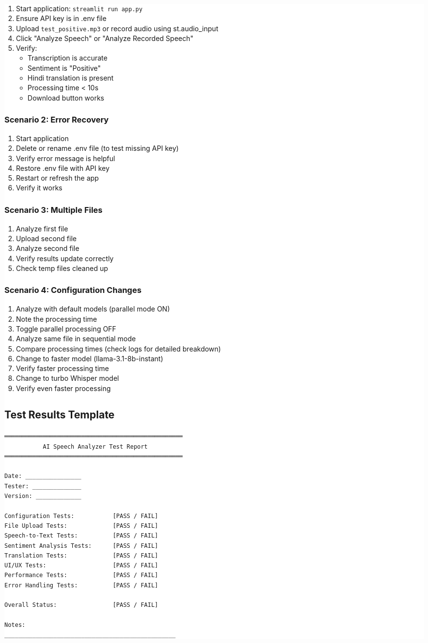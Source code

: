 1. Start application: `streamlit run app.py`
2. Ensure API key is in .env file
3. Upload `test_positive.mp3` or record audio using st.audio_input
4. Click "Analyze Speech" or "Analyze Recorded Speech"
5. Verify:
   - Transcription is accurate
   - Sentiment is "Positive"
   - Hindi translation is present
   - Processing time < 10s
   - Download button works

### Scenario 2: Error Recovery

1. Start application
2. Delete or rename .env file (to test missing API key)
3. Verify error message is helpful
4. Restore .env file with API key
5. Restart or refresh the app
6. Verify it works

### Scenario 3: Multiple Files

1. Analyze first file
2. Upload second file
3. Analyze second file
4. Verify results update correctly
5. Check temp files cleaned up

### Scenario 4: Configuration Changes

1. Analyze with default models (parallel mode ON)
2. Note the processing time
3. Toggle parallel processing OFF
4. Analyze same file in sequential mode
5. Compare processing times (check logs for detailed breakdown)
6. Change to faster model (llama-3.1-8b-instant)
7. Verify faster processing time
8. Change to turbo Whisper model
9. Verify even faster processing

## Test Results Template

```
═══════════════════════════════════════════════════
           AI Speech Analyzer Test Report
═══════════════════════════════════════════════════

Date: ________________
Tester: ______________
Version: _____________

Configuration Tests:           [PASS / FAIL]
File Upload Tests:             [PASS / FAIL]
Speech-to-Text Tests:          [PASS / FAIL]
Sentiment Analysis Tests:      [PASS / FAIL]
Translation Tests:             [PASS / FAIL]
UI/UX Tests:                   [PASS / FAIL]
Performance Tests:             [PASS / FAIL]
Error Handling Tests:          [PASS / FAIL]

Overall Status:                [PASS / FAIL]

Notes:
_________________________________________________
```